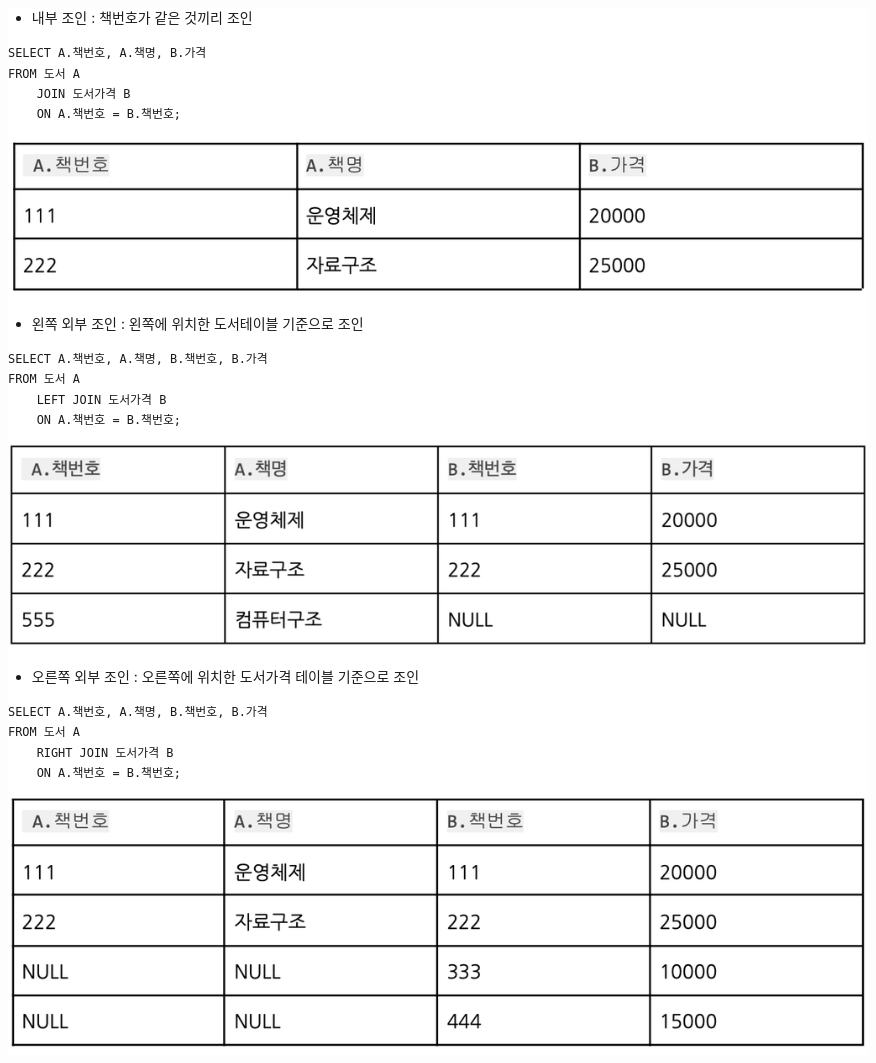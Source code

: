 - 내부 조인 : 책번호가 같은 것끼리 조인
``` mysql
SELECT A.책번호, A.책명, B.가격 
FROM 도서 A
    JOIN 도서가격 B
    ON A.책번호 = B.책번호;
```
![JOIN-INNER](../images/join_inner.png)

- 왼쪽 외부 조인 : 왼쪽에 위치한 도서테이블 기준으로 조인
``` mysql
SELECT A.책번호, A.책명, B.책번호, B.가격 
FROM 도서 A
    LEFT JOIN 도서가격 B 
    ON A.책번호 = B.책번호;
```
![JOIN-LEFT](../images/join_left.png)

- 오른쪽 외부 조인 : 오른쪽에 위치한 도서가격 테이블 기준으로 조인
``` mysql
SELECT A.책번호, A.책명, B.책번호, B.가격 
FROM 도서 A
    RIGHT JOIN 도서가격 B 
    ON A.책번호 = B.책번호;
```
![JOIN-RIGHT](../images/join_right.png)
